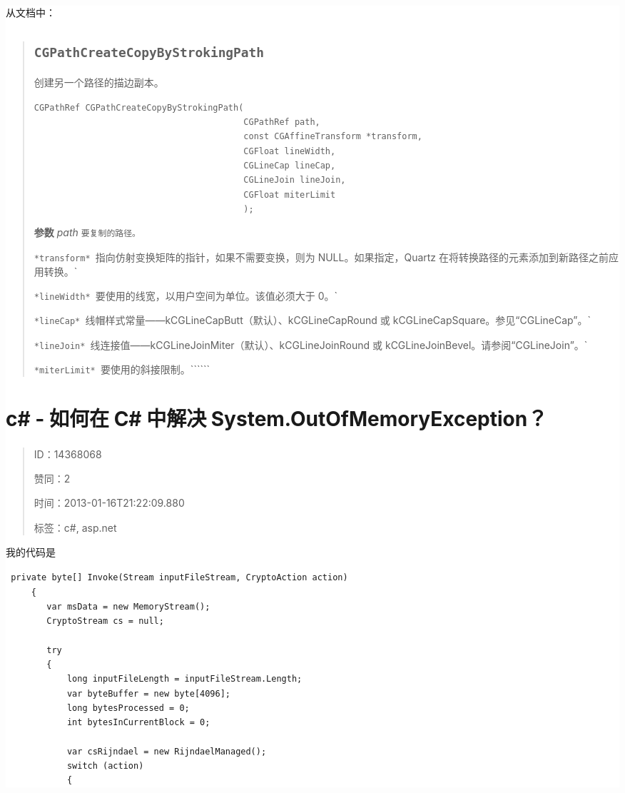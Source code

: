 从文档中：

> ## `CGPathCreateCopyByStrokingPath`
> 
> 创建另一个路径的描边副本。
> 
> ```
> CGPathRef CGPathCreateCopyByStrokingPath(
>                                          CGPathRef path,
>                                          const CGAffineTransform *transform,
>                                          CGFloat lineWidth,
>                                          CGLineCap lineCap,
>                                          CGLineJoin lineJoin,
>                                          CGFloat miterLimit 
>                                          ); 
> ```
> 
> **参数**
> *path*
> `要复制的路径。`
> 
>  `*transform*
> `指向仿射变换矩阵的指针，如果不需要变换，则为 NULL。如果指定，Quartz 在将转换路径的元素添加到新路径之前应用转换。`
> 
>  `*lineWidth*
> `要使用的线宽，以用户空间为单位。该值必须大于 0。`
> 
>  `*lineCap*
> `线帽样式常量——kCGLineCapButt（默认）、kCGLineCapRound 或 kCGLineCapSquare。参见“CGLineCap”。`
> 
>  `*lineJoin*
> `线连接值——kCGLineJoinMiter（默认）、kCGLineJoinRound 或 kCGLineJoinBevel。请参阅“CGLineJoin”。`
> 
>  `*miterLimit*
> `要使用的斜接限制。``````

# c# - 如何在 C# 中解决 System.OutOfMemoryException？

> ID：14368068
> 
> 赞同：2
> 
> 时间：2013-01-16T21:22:09.880
> 
> 标签：c#, asp.net

我的代码是

```
 private byte[] Invoke(Stream inputFileStream, CryptoAction action)
     {
        var msData = new MemoryStream();
        CryptoStream cs = null;

        try
        {
            long inputFileLength = inputFileStream.Length;
            var byteBuffer = new byte[4096];
            long bytesProcessed = 0;
            int bytesInCurrentBlock = 0;

            var csRijndael = new RijndaelManaged();
            switch (action)
            {
```